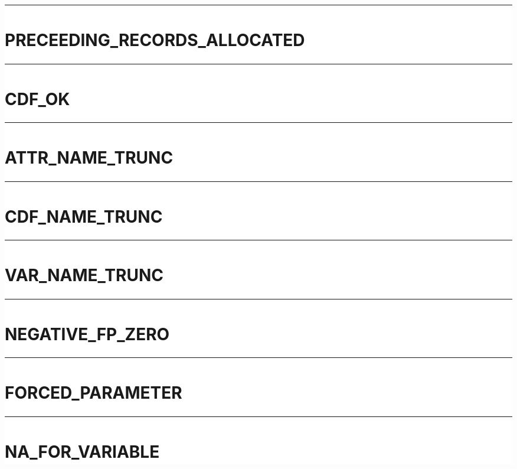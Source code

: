 

***
<a name="PRECEEDING_RECORDS_ALLOCATED"></a>
# PRECEEDING_RECORDS_ALLOCATED



***
<a name="CDF_OK"></a>
# CDF_OK



***
<a name="ATTR_NAME_TRUNC"></a>
# ATTR_NAME_TRUNC



***
<a name="CDF_NAME_TRUNC"></a>
# CDF_NAME_TRUNC



***
<a name="VAR_NAME_TRUNC"></a>
# VAR_NAME_TRUNC



***
<a name="NEGATIVE_FP_ZERO"></a>
# NEGATIVE_FP_ZERO



***
<a name="FORCED_PARAMETER"></a>
# FORCED_PARAMETER



***
<a name="NA_FOR_VARIABLE"></a>
# NA_FOR_VARIABLE

